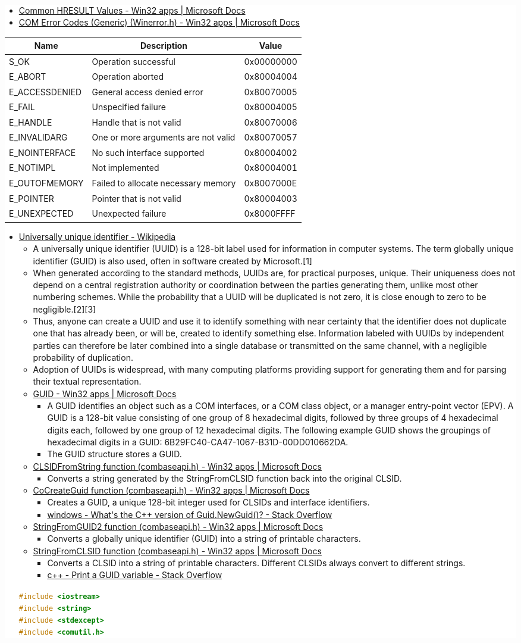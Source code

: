   * [Common HRESULT Values - Win32 apps | Microsoft Docs](https://docs.microsoft.com/en-us/windows/win32/seccrypto/common-hresult-values)
  * [COM Error Codes (Generic) (Winerror.h) - Win32 apps | Microsoft Docs](https://docs.microsoft.com/en-us/windows/win32/com/com-error-codes-1)

  Name	| Description	| Value
  -|-|-
  S_OK	| Operation successful	| 0x00000000
  E_ABORT	| Operation aborted	| 0x80004004
  E_ACCESSDENIED	| General access denied error	| 0x80070005
  E_FAIL	| Unspecified failure	| 0x80004005
  E_HANDLE	| Handle that is not valid	| 0x80070006
  E_INVALIDARG	| One or more arguments are not valid	| 0x80070057
  E_NOINTERFACE	| No such interface supported	| 0x80004002
  E_NOTIMPL	| Not implemented	| 0x80004001
  E_OUTOFMEMORY	| Failed to allocate necessary memory	| 0x8007000E
  E_POINTER	| Pointer that is not valid	| 0x80004003
  E_UNEXPECTED	| Unexpected failure	| 0x8000FFFF

* [Universally unique identifier - Wikipedia](https://en.wikipedia.org/wiki/Universally_unique_identifier)
  * A universally unique identifier (UUID) is a 128-bit label used for information in computer systems. The term globally unique identifier (GUID) is also used, often in software created by Microsoft.[1]
  * When generated according to the standard methods, UUIDs are, for practical purposes, unique. Their uniqueness does not depend on a central registration authority or coordination between the parties generating them, unlike most other numbering schemes. While the probability that a UUID will be duplicated is not zero, it is close enough to zero to be negligible.[2][3]
  * Thus, anyone can create a UUID and use it to identify something with near certainty that the identifier does not duplicate one that has already been, or will be, created to identify something else. Information labeled with UUIDs by independent parties can therefore be later combined into a single database or transmitted on the same channel, with a negligible probability of duplication.
  * Adoption of UUIDs is widespread, with many computing platforms providing support for generating them and for parsing their textual representation.
  * [GUID - Win32 apps | Microsoft Docs](https://docs.microsoft.com/en-us/windows/win32/api/guiddef/ns-guiddef-guid)
    * A GUID identifies an object such as a COM interfaces, or a COM class object, or a manager entry-point vector (EPV). A GUID is a 128-bit value consisting of one group of 8 hexadecimal digits, followed by three groups of 4 hexadecimal digits each, followed by one group of 12 hexadecimal digits. The following example GUID shows the groupings of hexadecimal digits in a GUID: 6B29FC40-CA47-1067-B31D-00DD010662DA.
    * The GUID structure stores a GUID.
  * [CLSIDFromString function (combaseapi.h) - Win32 apps | Microsoft Docs](https://docs.microsoft.com/en-us/windows/win32/api/combaseapi/nf-combaseapi-clsidfromstring)
    * Converts a string generated by the StringFromCLSID function back into the original CLSID.
  * [CoCreateGuid function (combaseapi.h) - Win32 apps | Microsoft Docs](https://docs.microsoft.com/en-us/windows/win32/api/combaseapi/nf-combaseapi-cocreateguid?redirectedfrom=MSDN)
    * Creates a GUID, a unique 128-bit integer used for CLSIDs and interface identifiers.
    * [windows - What's the C++ version of Guid.NewGuid()? - Stack Overflow](https://stackoverflow.com/questions/1327157/whats-the-c-version-of-guid-newguid)
  * [StringFromGUID2 function (combaseapi.h) - Win32 apps | Microsoft Docs](https://docs.microsoft.com/en-us/windows/win32/api/combaseapi/nf-combaseapi-stringfromguid2)
    * Converts a globally unique identifier (GUID) into a string of printable characters.
  * [StringFromCLSID function (combaseapi.h) - Win32 apps | Microsoft Docs](https://docs.microsoft.com/en-us/windows/win32/api/combaseapi/nf-combaseapi-stringfromclsid?redirectedfrom=MSDN)
    * Converts a CLSID into a string of printable characters. Different CLSIDs always convert to different strings.
    * [c++ - Print a GUID variable - Stack Overflow](https://stackoverflow.com/questions/1672677/print-a-guid-variable)
  ```c++
  #include <iostream>
  #include <string>
  #include <stdexcept>
  #include <comutil.h>

  ```